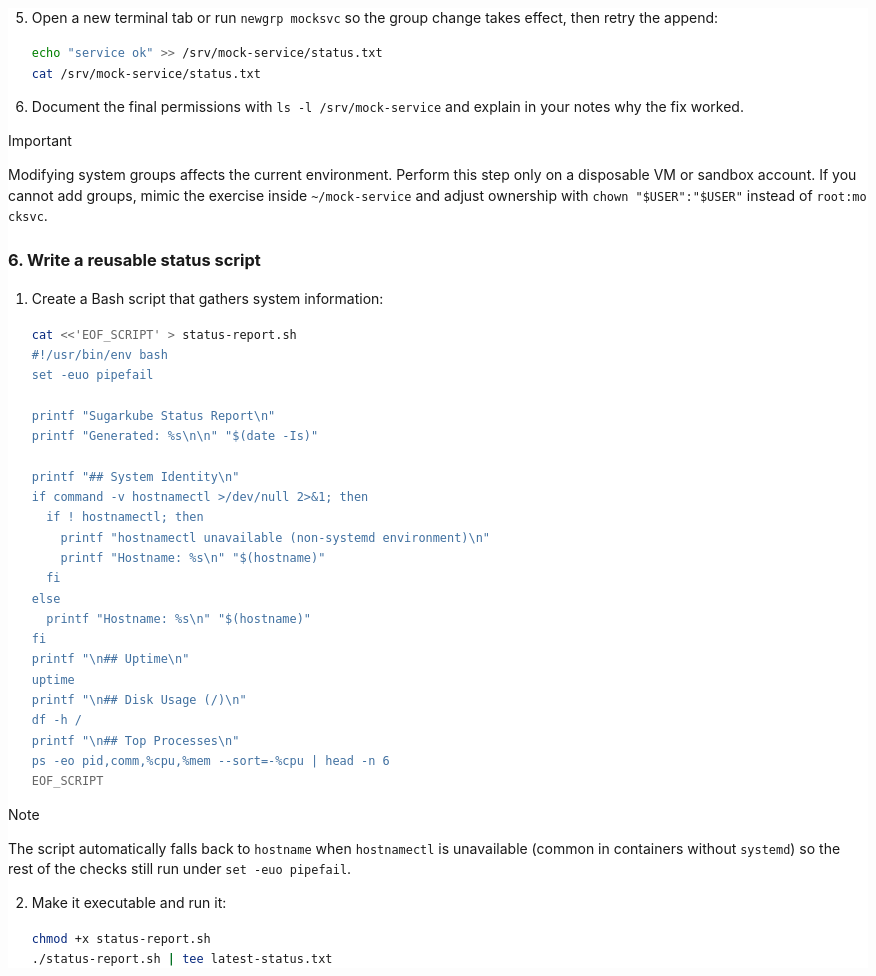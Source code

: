 5. Open a new terminal tab or run `newgrp mocksvc` so the group change takes effect, then retry the
   append:

   ```bash
   echo "service ok" >> /srv/mock-service/status.txt
   cat /srv/mock-service/status.txt
   ```

6. Document the final permissions with `ls -l /srv/mock-service` and explain in your notes why the fix
   worked.

> [!IMPORTANT]
> Modifying system groups affects the current environment. Perform this step only on a disposable VM
> or sandbox account. If you cannot add groups, mimic the exercise inside `~/mock-service` and adjust
> ownership with `chown "$USER":"$USER"` instead of `root:mocksvc`.

### 6. Write a reusable status script
1. Create a Bash script that gathers system information:

   ```bash
   cat <<'EOF_SCRIPT' > status-report.sh
   #!/usr/bin/env bash
   set -euo pipefail

   printf "Sugarkube Status Report\n"
   printf "Generated: %s\n\n" "$(date -Is)"

   printf "## System Identity\n"
   if command -v hostnamectl >/dev/null 2>&1; then
     if ! hostnamectl; then
       printf "hostnamectl unavailable (non-systemd environment)\n"
       printf "Hostname: %s\n" "$(hostname)"
     fi
   else
     printf "Hostname: %s\n" "$(hostname)"
   fi
   printf "\n## Uptime\n"
   uptime
   printf "\n## Disk Usage (/)\n"
   df -h /
   printf "\n## Top Processes\n"
   ps -eo pid,comm,%cpu,%mem --sort=-%cpu | head -n 6
   EOF_SCRIPT
   ```

> [!NOTE]
> The script automatically falls back to `hostname` when `hostnamectl` is unavailable (common in
> containers without `systemd`) so the rest of the checks still run under `set -euo pipefail`.

2. Make it executable and run it:

   ```bash
   chmod +x status-report.sh
   ./status-report.sh | tee latest-status.txt
   ```
